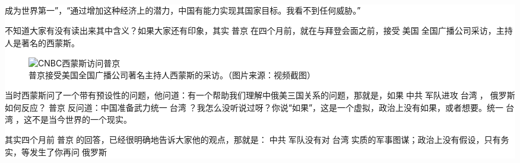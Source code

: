   </ok>
  成为世界第一”，“通过增加这种经济上的潜力，中国有能力实现其国家目标。我看不到任何威胁。”
 </p>
 <p>
  不知道大家有没有读出来其中含义？如果大家还有印象，其实
  <ok href="/term/6470">
   普京
  </ok>
  在四个月前，就在与拜登会面之前，接受
  <ok href="/term/1045">
   美国
  </ok>
  全国广播公司采访，主持人是著名的西蒙斯。
 </p>
 <figure class="OImage__StyledFigure-sc-1lfley0-0 hHSfVg">
  <img alt="CNBC西蒙斯访问普京" src="https://img.soundofhope.org/2021-10/1634669041038.jpg"/>
  <br/><figcaption>
   普京接受美国全国广播公司著名主持人西蒙斯的采访。（图片来源：视频截图）
  </figcaption>
 </figure>
 <p>
  当时西蒙斯问了一个带有预设性的问题，他问道：有一个帮助我们理解中俄美三国关系的问题，那就是，如果
  <ok href="/term/1059">
   中共
  </ok>
  军队进攻
  <ok href="/term/1821">
   台湾
  </ok>
  ，
  <ok href="/term/1150">
   俄罗斯
  </ok>
  如何反应？
  <ok href="/term/6470">
   普京
  </ok>
  反问道：中国准备武力统一
  <ok href="/term/1821">
   台湾
  </ok>
  ？我怎么没听说过呀？你说“如果”，这是一个虚拟，政治上没有如果，或者想要。统一
  <ok href="/term/1821">
   台湾
  </ok>
  ，这不是当今世界的一个现实。
 </p>
 <p>
  其实四个月前
  <ok href="/term/6470">
   普京
  </ok>
  的回答，已经很明确地告诉大家他的观点，那就是：
  <ok href="/term/1059">
   中共
  </ok>
  军队没有对
  <ok href="/term/1821">
   台湾
  </ok>
  实质的军事图谋；政治上没有假设，只有务实，等发生了你再问
  <ok href="/term/1150">
   俄罗斯